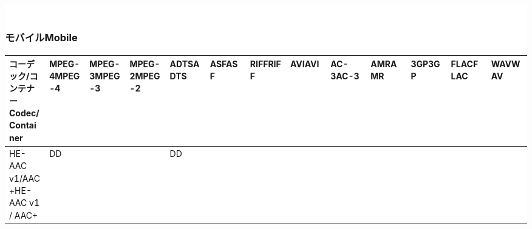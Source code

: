  

### <a name="mobile"></a><span data-ttu-id="0f47e-173">モバイル</span><span class="sxs-lookup"><span data-stu-id="0f47e-173">Mobile</span></span>

<table>
<colgroup>
<col width="7%" />
<col width="7%" />
<col width="7%" />
<col width="7%" />
<col width="7%" />
<col width="7%" />
<col width="7%" />
<col width="7%" />
<col width="7%" />
<col width="7%" />
<col width="7%" />
<col width="7%" />
<col width="7%" />
</colgroup>
<thead>
<tr class="header">
<th align="left"><span data-ttu-id="0f47e-174">コーデック/コンテナー</span><span class="sxs-lookup"><span data-stu-id="0f47e-174">Codec/Container</span></span></th>
<th align="left"><span data-ttu-id="0f47e-175">MPEG-4</span><span class="sxs-lookup"><span data-stu-id="0f47e-175">MPEG-4</span></span></th>
<th align="left"><span data-ttu-id="0f47e-176">MPEG-3</span><span class="sxs-lookup"><span data-stu-id="0f47e-176">MPEG-3</span></span></th>
<th align="left"><span data-ttu-id="0f47e-177">MPEG-2</span><span class="sxs-lookup"><span data-stu-id="0f47e-177">MPEG-2</span></span></th>
<th align="left"><span data-ttu-id="0f47e-178">ADTS</span><span class="sxs-lookup"><span data-stu-id="0f47e-178">ADTS</span></span></th>
<th align="left"><span data-ttu-id="0f47e-179">ASF</span><span class="sxs-lookup"><span data-stu-id="0f47e-179">ASF</span></span></th>
<th align="left"><span data-ttu-id="0f47e-180">RIFF</span><span class="sxs-lookup"><span data-stu-id="0f47e-180">RIFF</span></span></th>
<th align="left"><span data-ttu-id="0f47e-181">AVI</span><span class="sxs-lookup"><span data-stu-id="0f47e-181">AVI</span></span></th>
<th align="left"><span data-ttu-id="0f47e-182">AC-3</span><span class="sxs-lookup"><span data-stu-id="0f47e-182">AC-3</span></span></th>
<th align="left"><span data-ttu-id="0f47e-183">AMR</span><span class="sxs-lookup"><span data-stu-id="0f47e-183">AMR</span></span></th>
<th align="left"><span data-ttu-id="0f47e-184">3GP</span><span class="sxs-lookup"><span data-stu-id="0f47e-184">3GP</span></span></th>
<th align="left"><span data-ttu-id="0f47e-185">FLAC</span><span class="sxs-lookup"><span data-stu-id="0f47e-185">FLAC</span></span></th>
<th align="left"><span data-ttu-id="0f47e-186">WAV</span><span class="sxs-lookup"><span data-stu-id="0f47e-186">WAV</span></span></th>
</tr>
</thead>
<tbody>
<tr class="odd">
<td align="left"><span data-ttu-id="0f47e-187">HE-AAC v1/AAC+</span><span class="sxs-lookup"><span data-stu-id="0f47e-187">HE-AAC v1 / AAC+</span></span></td>
<td align="left"><span data-ttu-id="0f47e-188">D</span><span class="sxs-lookup"><span data-stu-id="0f47e-188">D</span></span></td>
<td align="left"></td>
<td align="left"></td>
<td align="left"><span data-ttu-id="0f47e-189">D</span><span class="sxs-lookup"><span data-stu-id="0f47e-189">D</span></span></td>
<td align="left"></td>
<td align="left"></td>
